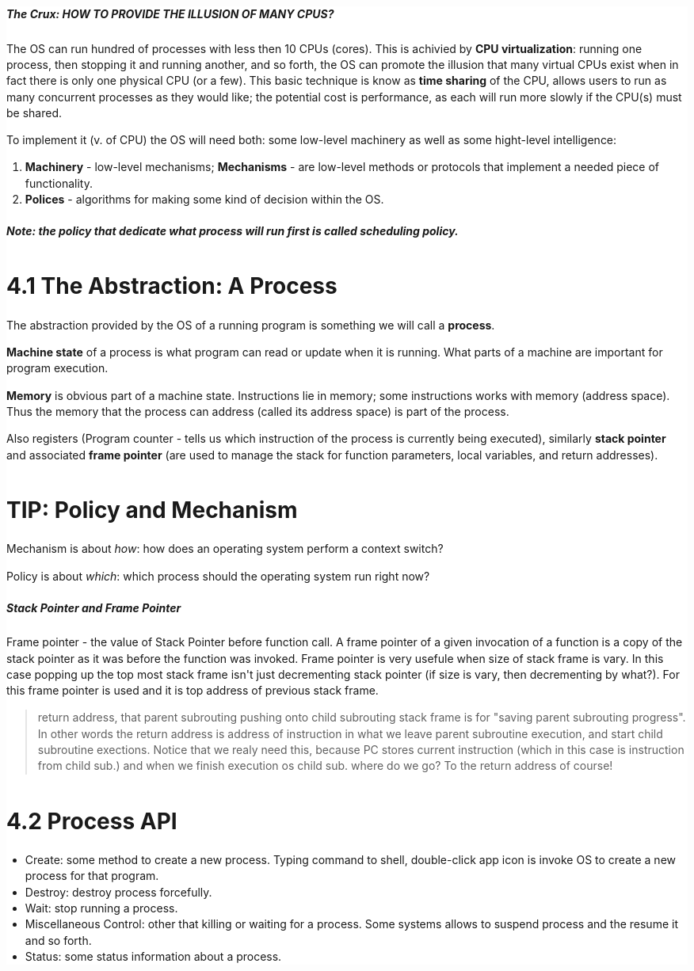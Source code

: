 ##### The Crux: HOW TO PROVIDE THE ILLUSION OF MANY CPUS?

The OS can run hundred of processes with less then 10 CPUs (cores). This is achivied by **CPU virtualization**: running one process, then stopping it and running another, and so forth, the OS can promote the illusion that many virtual CPUs exist when in fact there is only one physical CPU (or a few).
This basic technique is know as **time sharing** of the CPU, allows users to run as many concurrent processes as they would like; the potential cost is performance, as each will run more slowly if the CPU(s) must be shared.

To implement it (v. of CPU) the OS will need both: some low-level machinery as well as some hight-level intelligence:
1. **Machinery** - low-level mechanisms; **Mechanisms** - are low-level methods or protocols that implement a needed piece of functionality.
2. **Polices** - algorithms for making some kind of decision within the OS.

##### Note: the policy that dedicate what process will run first is called **scheduling policy**.

# 4.1 The Abstraction: A Process

The abstraction provided by the OS of a running program is something we will call a **process**.

**Machine state** of a process is what program can read or update when it is running. What parts of a machine are important for program execution.

**Memory** is obvious part of a machine state. Instructions lie in memory; some instructions works with memory (address space).
Thus the memory that the process can address (called its address space) is part of the process.

Also registers (Program counter - tells us which instruction of the process is currently being executed), similarly **stack pointer** and associated **frame pointer** (are used to manage the stack for function parameters, local variables, and return addresses).

# TIP: Policy and Mechanism
Mechanism is about *how*: how does an operating system perform a context switch?

Policy is about *which*: which process should the operating system run right now?

##### Stack Pointer and Frame Pointer
Frame pointer - the value of Stack Pointer before function call. A frame pointer of a given invocation of a function is a copy of the stack pointer as it was before the function was invoked. Frame pointer is very usefule when size of stack frame is vary. In this case popping up the top most stack frame isn't just decrementing stack pointer (if size is vary, then decrementing by what?). For this frame pointer is used and it is top address of previous stack frame.

> return address, that parent subrouting pushing onto child subrouting stack frame is for "saving parent subrouting progress". In other words the return address is address of instruction in what we leave parent subroutine execution, and start child subroutine exections. Notice that we realy need this, because PC stores current instruction (which in this case is instruction from child sub.) and when we finish execution os child sub. where do we go? To the return address of course!

# 4.2 Process API
+ Create: some method to create a new process. Typing command to shell, double-click app icon is invoke OS to create a new process for that program.
+ Destroy: destroy process forcefully.
+ Wait: stop running a process.
+ Miscellaneous Control: other that killing or waiting for a process. Some systems allows to suspend process and the resume it and so forth.
+ Status: some status information about a process.
